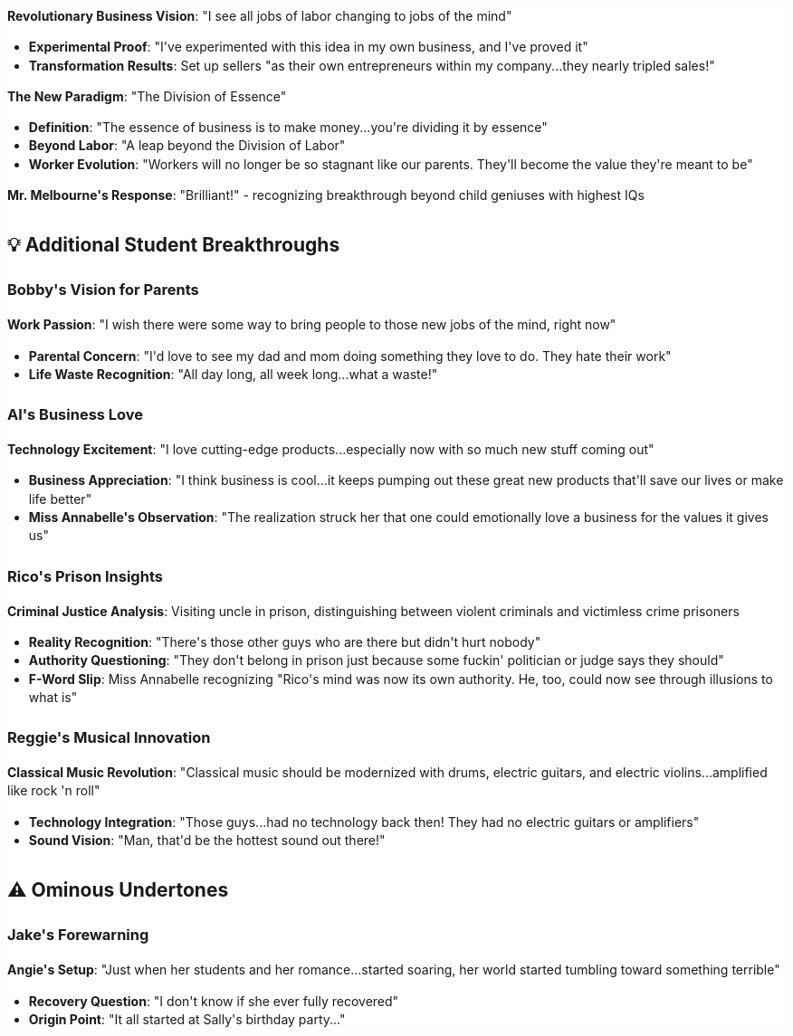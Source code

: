 **Revolutionary Business Vision**: "I see all jobs of labor changing to jobs of the mind"
- **Experimental Proof**: "I've experimented with this idea in my own business, and I've proved it"
- **Transformation Results**: Set up sellers "as their own entrepreneurs within my company...they nearly tripled sales!"

**The New Paradigm**: "The Division of Essence"
- **Definition**: "The essence of business is to make money...you're dividing it by essence"
- **Beyond Labor**: "A leap beyond the Division of Labor"
- **Worker Evolution**: "Workers will no longer be so stagnant like our parents. They'll become the value they're meant to be"

**Mr. Melbourne's Response**: "Brilliant!" - recognizing breakthrough beyond child geniuses with highest IQs

## 💡 Additional Student Breakthroughs

### Bobby's Vision for Parents
**Work Passion**: "I wish there were some way to bring people to those new jobs of the mind, right now"
- **Parental Concern**: "I'd love to see my dad and mom doing something they love to do. They hate their work"
- **Life Waste Recognition**: "All day long, all week long...what a waste!"

### Al's Business Love
**Technology Excitement**: "I love cutting-edge products...especially now with so much new stuff coming out"
- **Business Appreciation**: "I think business is cool...it keeps pumping out these great new products that'll save our lives or make life better"
- **Miss Annabelle's Observation**: "The realization struck her that one could emotionally love a business for the values it gives us"

### Rico's Prison Insights
**Criminal Justice Analysis**: Visiting uncle in prison, distinguishing between violent criminals and victimless crime prisoners
- **Reality Recognition**: "There's those other guys who are there but didn't hurt nobody"
- **Authority Questioning**: "They don't belong in prison just because some fuckin' politician or judge says they should"
- **F-Word Slip**: Miss Annabelle recognizing "Rico's mind was now its own authority. He, too, could now see through illusions to what is"

### Reggie's Musical Innovation
**Classical Music Revolution**: "Classical music should be modernized with drums, electric guitars, and electric violins...amplified like rock 'n roll"
- **Technology Integration**: "Those guys...had no technology back then! They had no electric guitars or amplifiers"
- **Sound Vision**: "Man, that'd be the hottest sound out there!"

## ⚠️ Ominous Undertones

### Jake's Forewarning
**Angie's Setup**: "Just when her students and her romance...started soaring, her world started tumbling toward something terrible"
- **Recovery Question**: "I don't know if she ever fully recovered"
- **Origin Point**: "It all started at Sally's birthday party..."
